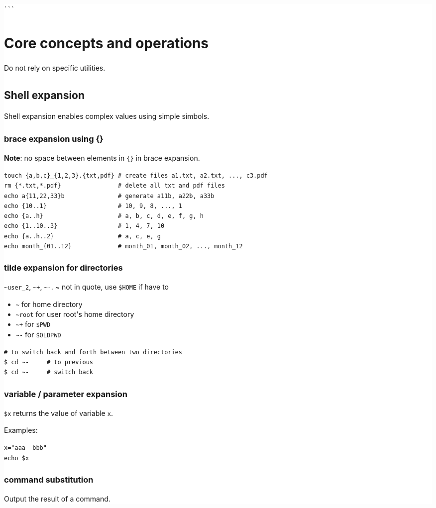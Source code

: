     ```



# Core concepts and operations
Do not rely on specific utilities.

## Shell expansion
Shell expansion enables complex values using simple simbols. 

### brace expansion using {}

**Note**: no space between elements in `{}` in brace expansion.

```shell
touch {a,b,c}_{1,2,3}.{txt,pdf} # create files a1.txt, a2.txt, ..., c3.pdf
rm {*.txt,*.pdf}                # delete all txt and pdf files
echo a{11,22,33}b               # generate a11b, a22b, a33b
echo {10..1}                    # 10, 9, 8, ..., 1
echo {a..h}                     # a, b, c, d, e, f, g, h
echo {1..10..3}                 # 1, 4, 7, 10
echo {a..h..2}                  # a, c, e, g
echo month_{01..12}             # month_01, month_02, ..., month_12
```


### tilde expansion for directories
`~user_2`, `~+`, `~-`. ~ not in quote, use `$HOME` if have to

- `~` for home directory
- `~root` for user root's home directory
- `~+` for `$PWD`
- `~-` for `$OLDPWD`

```shell
# to switch back and forth between two directories
$ cd ~-     # to previous
$ cd ~-     # switch back
```


### variable / parameter expansion
`$x` returns the value of variable `x`.

Examples:
```shell
x="aaa  bbb"
echo $x
```


### command substitution 
Output the result of a command.
